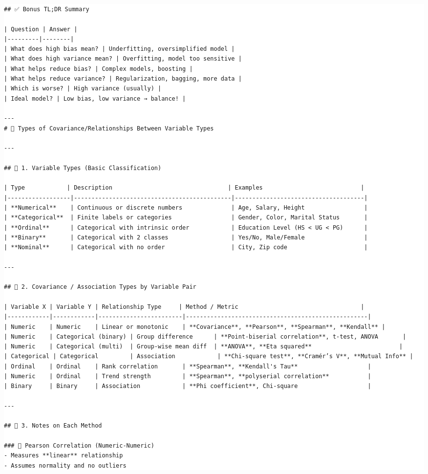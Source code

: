 ```text
## ✅ Bonus TL;DR Summary

| Question | Answer |
|---------|--------|
| What does high bias mean? | Underfitting, oversimplified model |
| What does high variance mean? | Overfitting, model too sensitive |
| What helps reduce bias? | Complex models, boosting |
| What helps reduce variance? | Regularization, bagging, more data |
| Which is worse? | High variance (usually) |
| Ideal model? | Low bias, low variance → balance! |

---
# 🔗 Types of Covariance/Relationships Between Variable Types

---

## 📘 1. Variable Types (Basic Classification)

| Type            | Description                                 | Examples                            |
|------------------|---------------------------------------------|-------------------------------------|
| **Numerical**    | Continuous or discrete numbers              | Age, Salary, Height                 |
| **Categorical**  | Finite labels or categories                 | Gender, Color, Marital Status       |
| **Ordinal**      | Categorical with intrinsic order            | Education Level (HS < UG < PG)      |
| **Binary**       | Categorical with 2 classes                  | Yes/No, Male/Female                 |
| **Nominal**      | Categorical with no order                   | City, Zip code                      |

---

## 🎯 2. Covariance / Association Types by Variable Pair

| Variable X | Variable Y | Relationship Type     | Method / Metric                                   |
|------------|------------|------------------------|----------------------------------------------------|
| Numeric    | Numeric    | Linear or monotonic    | **Covariance**, **Pearson**, **Spearman**, **Kendall** |
| Numeric    | Categorical (binary) | Group difference      | **Point-biserial correlation**, t-test, ANOVA       |
| Numeric    | Categorical (multi)  | Group-wise mean diff  | **ANOVA**, **Eta squared**                         |
| Categorical | Categorical         | Association            | **Chi-square test**, **Cramér’s V**, **Mutual Info** |
| Ordinal    | Ordinal    | Rank correlation       | **Spearman**, **Kendall's Tau**                    |
| Numeric    | Ordinal    | Trend strength         | **Spearman**, **polyserial correlation**           |
| Binary     | Binary     | Association            | **Phi coefficient**, Chi-square                    |

---

## 📐 3. Notes on Each Method

### 🔷 Pearson Correlation (Numeric-Numeric)
- Measures **linear** relationship
- Assumes normality and no outliers
```